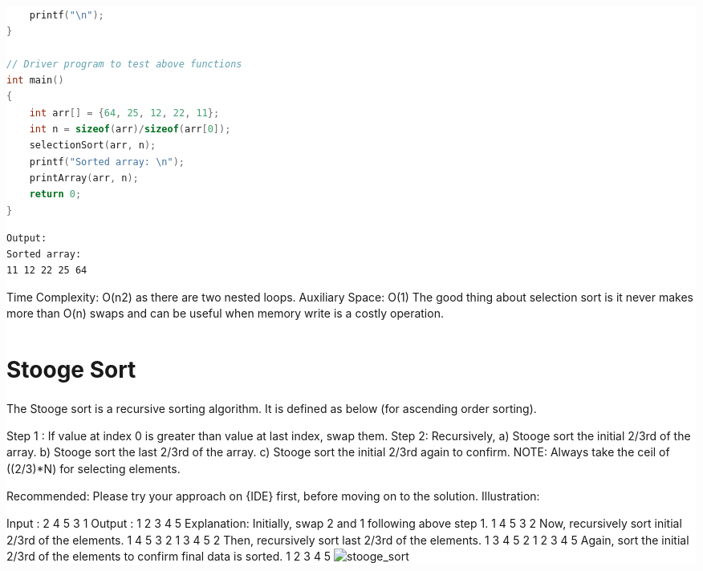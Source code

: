 ```cpp
    printf("\n");
}
 
// Driver program to test above functions
int main()
{
    int arr[] = {64, 25, 12, 22, 11};
    int n = sizeof(arr)/sizeof(arr[0]);
    selectionSort(arr, n);
    printf("Sorted array: \n");
    printArray(arr, n);
    return 0;
}
```
    Output: 
    Sorted array: 
    11 12 22 25 64
 

Time Complexity: O(n2) as there are two nested loops.
Auxiliary Space: O(1) 
The good thing about selection sort is it never makes more than O(n) swaps and can be useful when memory write is a costly operation. 

# Stooge Sort

The Stooge sort is a recursive sorting algorithm. It is defined as below (for ascending order sorting).  

Step 1 : If value at index 0 is greater than
         value at last index, swap them.
Step 2:  Recursively, 
       a) Stooge sort the initial 2/3rd of the array.
       b) Stooge sort the last 2/3rd of the array.
       c) Stooge sort the initial 2/3rd again to confirm.
NOTE: Always take the ceil of ((2/3)*N) for selecting elements.  

Recommended: Please try your approach on {IDE} first, before moving on to the solution.
Illustration:  

Input :   2 4 5 3 1
Output : 1 2 3 4 5
Explanation:
Initially, swap 2 and 1 following above step 1.
          1 4 5 3 2
          Now, recursively sort initial 2/3rd of the elements.
          1 4 5 3 2
          1 3 4 5 2 
          Then, recursively sort last 2/3rd of the elements.
          1 3 4 5 2
          1 2 3 4 5
          Again, sort the initial 2/3rd of the elements to confirm final data is sorted.
          1 2 3 4 5
![stooge_sort](https://media.geeksforgeeks.org/wp-content/uploads/stoogeSort.png)
